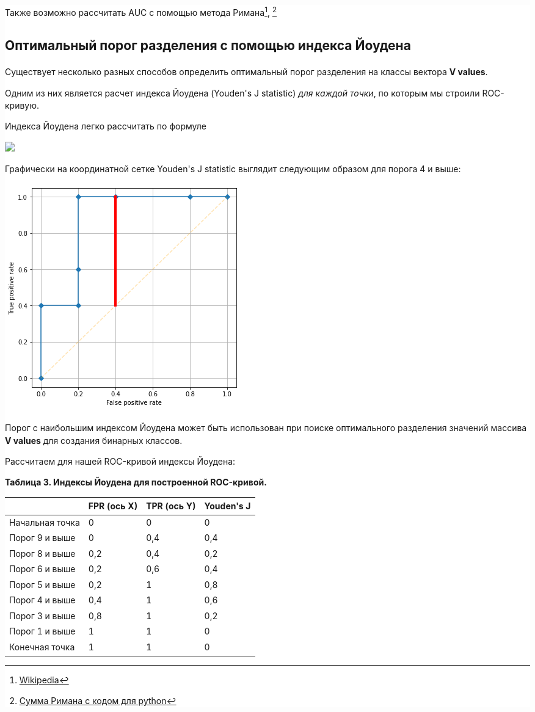 Также возможно рассчитать AUC с помощью метода Римана[^1], [^2]

[^1]: [Wikipedia](https://en.wikipedia.org/wiki/Riemann_sum)
[^2]: [Сумма Римана с кодом для python](https://personal.math.ubc.ca/~pwalls/math-python/integration/riemann-sums/)

## Оптимальный порог разделения с помощью индекса Йоудена

Существует несколько разных способов определить оптимальный порог разделения на классы вектора **V values**.

Одним из них является расчет индекса Йоудена (Youden's J statistic) *для каждой точки*, по которым мы строили ROC-кривую.

Индекса Йоудена легко рассчитать по формуле 

 <img style="transform: translateY(0.1em); background: white;" src="https://render.githubusercontent.com/render/math?math=J%20%3D%20TPR%20%2B%20TNR%20-%201%20%3D%20TPR%20%2B%20(1%20-%20FPR)%20-%201%20%3D%20TPR%20-%20FPR">

Графически на координатной сетке Youden's J statistic выглядит следующим образом для порога 4 и выше:

![](https://raw.githubusercontent.com/aysuvorov/clinstats/master/docs/pages/roc_analysis/images/J_stat_roc.png)

Порог с наибольшим индексом Йоудена может быть использован при поиске оптимального разделения значений массива **V values** для создания бинарных классов. 

Рассчитаем для нашей ROC-кривой индексы Йоудена:

**Таблица 3. Индексы Йоудена для построенной ROC-кривой.**

|                 | FPR (ось X) | TPR (ось Y) | Youden's J |
| --------------- | ----------- | ----------- | ---------- |
| Начальная точка | 0           | 0           | 0          |
| Порог 9 и выше  | 0           | 0,4         | 0,4        |
| Порог 8 и выше  | 0,2         | 0,4         | 0,2        |
| Порог 6 и выше  | 0,2         | 0,6         | 0,4        |
| Порог 5 и выше  | 0,2         | 1           | 0,8        |
| Порог 4 и выше  | 0,4         | 1           | 0,6        |
| Порог 3 и выше  | 0,8         | 1           | 0,2        |
| Порог 1 и выше  | 1         | 1           | 0        |
| Конечная точка  | 1           | 1           | 0          |
